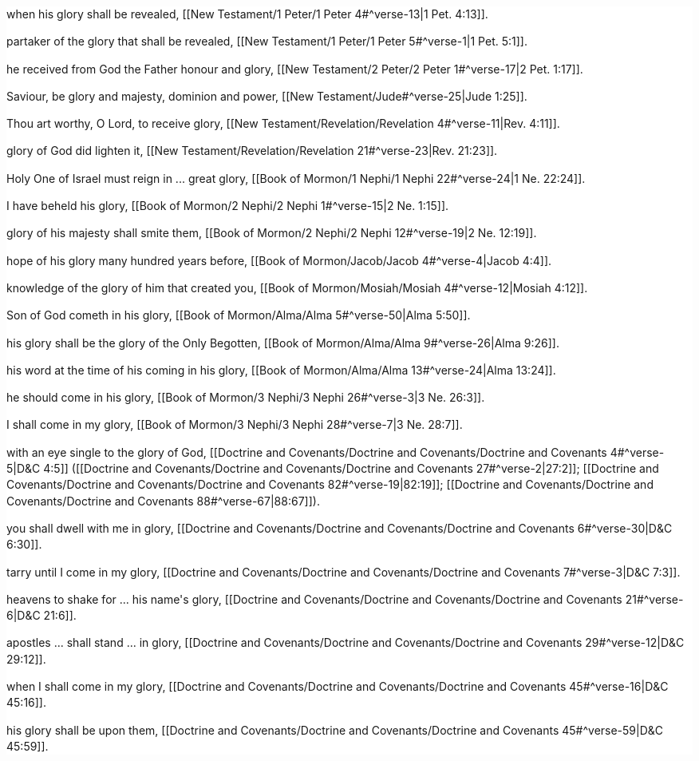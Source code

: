  when his glory shall be revealed, [[New Testament/1 Peter/1 Peter 4#^verse-13|1 Pet. 4:13]].

 partaker of the glory that shall be revealed, [[New Testament/1 Peter/1 Peter 5#^verse-1|1 Pet. 5:1]].

 he received from God the Father honour and glory, [[New Testament/2 Peter/2 Peter 1#^verse-17|2 Pet. 1:17]].

 Saviour, be glory and majesty, dominion and power, [[New Testament/Jude#^verse-25|Jude 1:25]].

 Thou art worthy, O Lord, to receive glory, [[New Testament/Revelation/Revelation 4#^verse-11|Rev. 4:11]].

 glory of God did lighten it, [[New Testament/Revelation/Revelation 21#^verse-23|Rev. 21:23]].

 Holy One of Israel must reign in ... great glory, [[Book of Mormon/1 Nephi/1 Nephi 22#^verse-24|1 Ne. 22:24]].

 I have beheld his glory, [[Book of Mormon/2 Nephi/2 Nephi 1#^verse-15|2 Ne. 1:15]].

 glory of his majesty shall smite them, [[Book of Mormon/2 Nephi/2 Nephi 12#^verse-19|2 Ne. 12:19]].

 hope of his glory many hundred years before, [[Book of Mormon/Jacob/Jacob 4#^verse-4|Jacob 4:4]].

 knowledge of the glory of him that created you, [[Book of Mormon/Mosiah/Mosiah 4#^verse-12|Mosiah 4:12]].

 Son of God cometh in his glory, [[Book of Mormon/Alma/Alma 5#^verse-50|Alma 5:50]].

 his glory shall be the glory of the Only Begotten, [[Book of Mormon/Alma/Alma 9#^verse-26|Alma 9:26]].

 his word at the time of his coming in his glory, [[Book of Mormon/Alma/Alma 13#^verse-24|Alma 13:24]].

 he should come in his glory, [[Book of Mormon/3 Nephi/3 Nephi 26#^verse-3|3 Ne. 26:3]].

 I shall come in my glory, [[Book of Mormon/3 Nephi/3 Nephi 28#^verse-7|3 Ne. 28:7]].

 with an eye single to the glory of God, [[Doctrine and Covenants/Doctrine and Covenants/Doctrine and Covenants 4#^verse-5|D&C 4:5]] ([[Doctrine and Covenants/Doctrine and Covenants/Doctrine and Covenants 27#^verse-2|27:2]]; [[Doctrine and Covenants/Doctrine and Covenants/Doctrine and Covenants 82#^verse-19|82:19]]; [[Doctrine and Covenants/Doctrine and Covenants/Doctrine and Covenants 88#^verse-67|88:67]]).

 you shall dwell with me in glory, [[Doctrine and Covenants/Doctrine and Covenants/Doctrine and Covenants 6#^verse-30|D&C 6:30]].

 tarry until I come in my glory, [[Doctrine and Covenants/Doctrine and Covenants/Doctrine and Covenants 7#^verse-3|D&C 7:3]].

 heavens to shake for ... his name's glory, [[Doctrine and Covenants/Doctrine and Covenants/Doctrine and Covenants 21#^verse-6|D&C 21:6]].

 apostles ... shall stand ... in glory, [[Doctrine and Covenants/Doctrine and Covenants/Doctrine and Covenants 29#^verse-12|D&C 29:12]].

 when I shall come in my glory, [[Doctrine and Covenants/Doctrine and Covenants/Doctrine and Covenants 45#^verse-16|D&C 45:16]].

 his glory shall be upon them, [[Doctrine and Covenants/Doctrine and Covenants/Doctrine and Covenants 45#^verse-59|D&C 45:59]].
